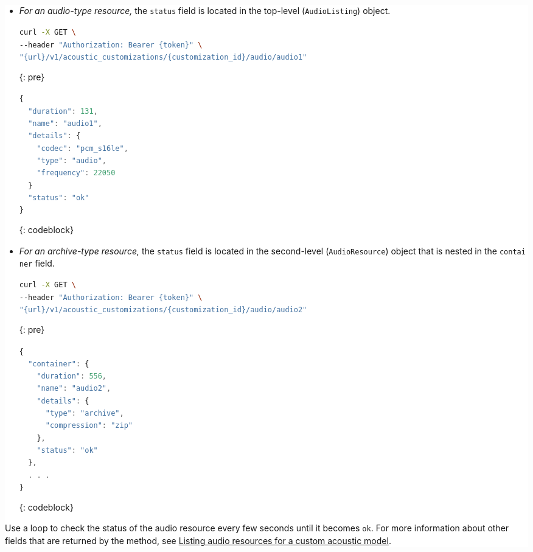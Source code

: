 -   *For an audio-type resource,* the `status` field is located in the top-level (`AudioListing`) object.

    ```bash
    curl -X GET \
    --header "Authorization: Bearer {token}" \
    "{url}/v1/acoustic_customizations/{customization_id}/audio/audio1"
    ```
    {: pre}

    ```javascript
    {
      "duration": 131,
      "name": "audio1",
      "details": {
        "codec": "pcm_s16le",
        "type": "audio",
        "frequency": 22050
      }
      "status": "ok"
    }
    ```
    {: codeblock}

-   *For an archive-type resource,* the `status` field is located in the second-level (`AudioResource`) object that is nested in the `container` field.

    ```bash
    curl -X GET \
    --header "Authorization: Bearer {token}" \
    "{url}/v1/acoustic_customizations/{customization_id}/audio/audio2"
    ```
    {: pre}

    ```javascript
    {
      "container": {
        "duration": 556,
        "name": "audio2",
        "details": {
          "type": "archive",
          "compression": "zip"
        },
        "status": "ok"
      },
      . . .
    }
    ```
    {: codeblock}

Use a loop to check the status of the audio resource every few seconds until it becomes `ok`. For more information about other fields that are returned by the method, see [Listing audio resources for a custom acoustic model](/docs/speech-to-text-data?topic=speech-to-text-data-manageAudio#listAudio).
